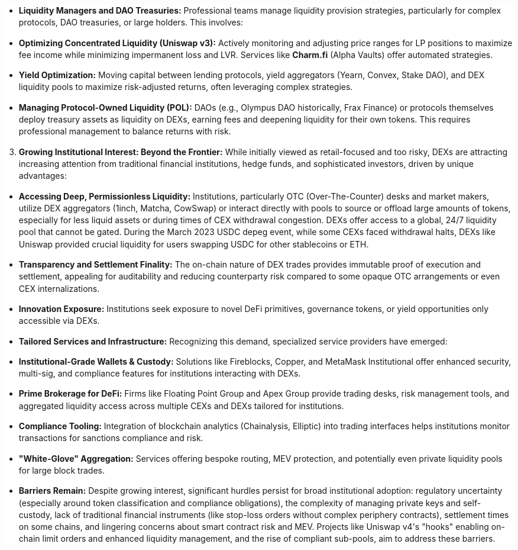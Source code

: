 *   **Liquidity Managers and DAO Treasuries:** Professional teams manage liquidity provision strategies, particularly for complex protocols, DAO treasuries, or large holders. This involves:

*   **Optimizing Concentrated Liquidity (Uniswap v3):** Actively monitoring and adjusting price ranges for LP positions to maximize fee income while minimizing impermanent loss and LVR. Services like **Charm.fi** (Alpha Vaults) offer automated strategies.

*   **Yield Optimization:** Moving capital between lending protocols, yield aggregators (Yearn, Convex, Stake DAO), and DEX liquidity pools to maximize risk-adjusted returns, often leveraging complex strategies.

*   **Managing Protocol-Owned Liquidity (POL):** DAOs (e.g., Olympus DAO historically, Frax Finance) or protocols themselves deploy treasury assets as liquidity on DEXs, earning fees and deepening liquidity for their own tokens. This requires professional management to balance returns with risk.

3.  **Growing Institutional Interest: Beyond the Frontier:** While initially viewed as retail-focused and too risky, DEXs are attracting increasing attention from traditional financial institutions, hedge funds, and sophisticated investors, driven by unique advantages:

*   **Accessing Deep, Permissionless Liquidity:** Institutions, particularly OTC (Over-The-Counter) desks and market makers, utilize DEX aggregators (1inch, Matcha, CowSwap) or interact directly with pools to source or offload large amounts of tokens, especially for less liquid assets or during times of CEX withdrawal congestion. DEXs offer access to a global, 24/7 liquidity pool that cannot be gated. During the March 2023 USDC depeg event, while some CEXs faced withdrawal halts, DEXs like Uniswap provided crucial liquidity for users swapping USDC for other stablecoins or ETH.

*   **Transparency and Settlement Finality:** The on-chain nature of DEX trades provides immutable proof of execution and settlement, appealing for auditability and reducing counterparty risk compared to some opaque OTC arrangements or even CEX internalizations.

*   **Innovation Exposure:** Institutions seek exposure to novel DeFi primitives, governance tokens, or yield opportunities only accessible via DEXs.

*   **Tailored Services and Infrastructure:** Recognizing this demand, specialized service providers have emerged:

*   **Institutional-Grade Wallets & Custody:** Solutions like Fireblocks, Copper, and MetaMask Institutional offer enhanced security, multi-sig, and compliance features for institutions interacting with DEXs.

*   **Prime Brokerage for DeFi:** Firms like Floating Point Group and Apex Group provide trading desks, risk management tools, and aggregated liquidity access across multiple CEXs and DEXs tailored for institutions.

*   **Compliance Tooling:** Integration of blockchain analytics (Chainalysis, Elliptic) into trading interfaces helps institutions monitor transactions for sanctions compliance and risk.

*   **"White-Glove" Aggregation:** Services offering bespoke routing, MEV protection, and potentially even private liquidity pools for large block trades.

*   **Barriers Remain:** Despite growing interest, significant hurdles persist for broad institutional adoption: regulatory uncertainty (especially around token classification and compliance obligations), the complexity of managing private keys and self-custody, lack of traditional financial instruments (like stop-loss orders without complex periphery contracts), settlement times on some chains, and lingering concerns about smart contract risk and MEV. Projects like Uniswap v4's "hooks" enabling on-chain limit orders and enhanced liquidity management, and the rise of compliant sub-pools, aim to address these barriers.
